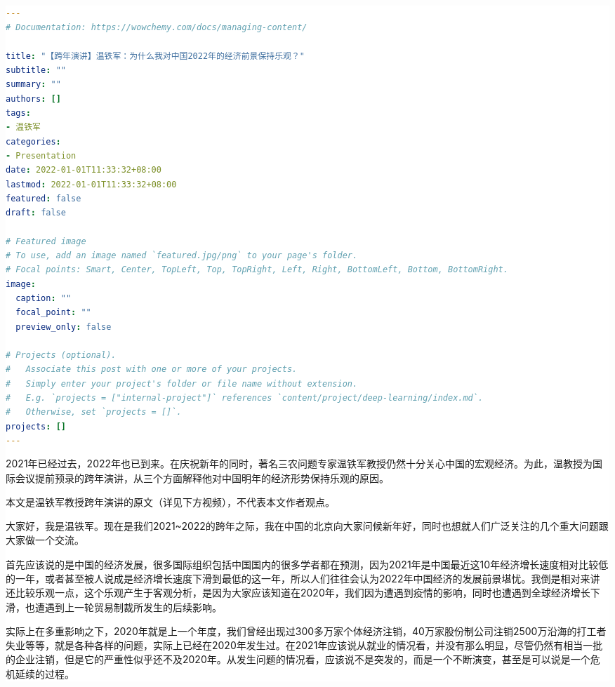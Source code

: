 ```yaml
---
# Documentation: https://wowchemy.com/docs/managing-content/

title: "【跨年演讲】温铁军：为什么我对中国2022年的经济前景保持乐观？"
subtitle: ""
summary: ""
authors: []
tags:
- 温铁军
categories:
- Presentation
date: 2022-01-01T11:33:32+08:00
lastmod: 2022-01-01T11:33:32+08:00
featured: false
draft: false

# Featured image
# To use, add an image named `featured.jpg/png` to your page's folder.
# Focal points: Smart, Center, TopLeft, Top, TopRight, Left, Right, BottomLeft, Bottom, BottomRight.
image:
  caption: ""
  focal_point: ""
  preview_only: false

# Projects (optional).
#   Associate this post with one or more of your projects.
#   Simply enter your project's folder or file name without extension.
#   E.g. `projects = ["internal-project"]` references `content/project/deep-learning/index.md`.
#   Otherwise, set `projects = []`.
projects: []
---
```


2021年已经过去，2022年也已到来。在庆祝新年的同时，著名三农问题专家温铁军教授仍然十分关心中国的宏观经济。为此，温教授为国际会议提前预录的跨年演讲，从三个方面解释他对中国明年的经济形势保持乐观的原因。



本文是温铁军教授跨年演讲的原文（详见下方视频），不代表本文作者观点。

<iframe src="//player.bilibili.com/player.html?aid=252789197&bvid=BV1FY411a7aZ&cid=474169055&page=1" scrolling="no" border="0" frameborder="no" framespacing="0" allowfullscreen="true" width="100%" height="480"> </iframe>

大家好，我是温铁军。现在是我们2021~2022的跨年之际，我在中国的北京向大家问候新年好，同时也想就人们广泛关注的几个重大问题跟大家做一个交流。

首先应该说的是中国的经济发展，很多国际组织包括中国国内的很多学者都在预测，因为2021年是中国最近这10年经济增长速度相对比较低的一年，或者甚至被人说成是经济增长速度下滑到最低的这一年，所以人们往往会认为2022年中国经济的发展前景堪忧。我倒是相对来讲还比较乐观一点，这个乐观产生于客观分析，是因为大家应该知道在2020年，我们因为遭遇到疫情的影响，同时也遭遇到全球经济增长下滑，也遭遇到上一轮贸易制裁所发生的后续影响。

实际上在多重影响之下，2020年就是上一个年度，我们曾经出现过300多万家个体经济注销，40万家股份制公司注销2500万沿海的打工者失业等等，就是各种各样的问题，实际上已经在2020年发生过。在2021年应该说从就业的情况看，并没有那么明显，尽管仍然有相当一批的企业注销，但是它的严重性似乎还不及2020年。从发生问题的情况看，应该说不是突发的，而是一个不断演变，甚至是可以说是一个危机延续的过程。
